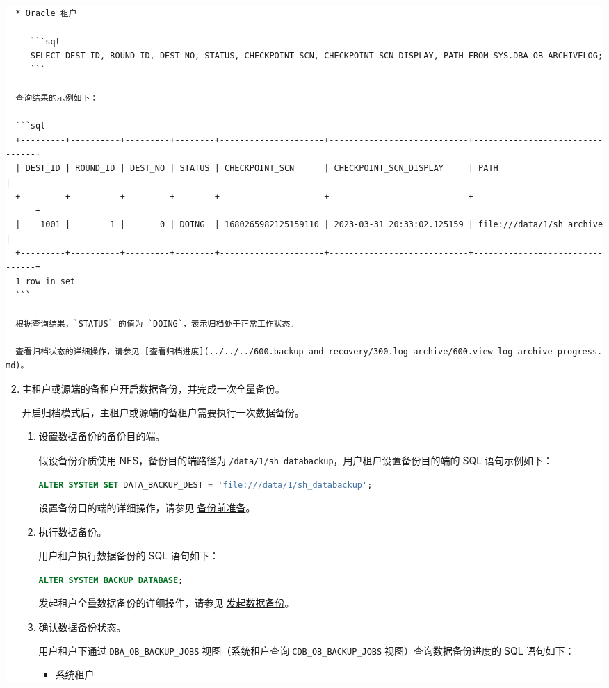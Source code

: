       * Oracle 租户

         ```sql
         SELECT DEST_ID, ROUND_ID, DEST_NO, STATUS, CHECKPOINT_SCN, CHECKPOINT_SCN_DISPLAY, PATH FROM SYS.DBA_OB_ARCHIVELOG;
         ```

      查询结果的示例如下：

      ```sql
      +---------+----------+---------+--------+---------------------+----------------------------+--------------------------------+
      | DEST_ID | ROUND_ID | DEST_NO | STATUS | CHECKPOINT_SCN      | CHECKPOINT_SCN_DISPLAY     | PATH                           |
      +---------+----------+---------+--------+---------------------+----------------------------+--------------------------------+
      |    1001 |        1 |       0 | DOING  | 1680265982125159110 | 2023-03-31 20:33:02.125159 | file:///data/1/sh_archive      |
      +---------+----------+---------+--------+---------------------+----------------------------+--------------------------------+
      1 row in set
      ```

      根据查询结果，`STATUS` 的值为 `DOING`，表示归档处于正常工作状态。

      查看归档状态的详细操作，请参见 [查看归档进度](../../../600.backup-and-recovery/300.log-archive/600.view-log-archive-progress.md)。

2. 主租户或源端的备租户开启数据备份，并完成一次全量备份。

   开启归档模式后，主租户或源端的备租户需要执行一次数据备份。

   1. 设置数据备份的备份目的端。

      假设备份介质使用 NFS，备份目的端路径为 `/data/1/sh_databackup`，用户租户设置备份目的端的 SQL 语句示例如下：

      ```sql
      ALTER SYSTEM SET DATA_BACKUP_DEST = 'file:///data/1/sh_databackup';
      ```

      设置备份目的端的详细操作，请参见 [备份前准备](../../../600.backup-and-recovery/400.data-backup/100.preparation-before-data-backup.md)。

   2. 执行数据备份。

      用户租户执行数据备份的 SQL 语句如下：

      ```sql
      ALTER SYSTEM BACKUP DATABASE;
      ```

      发起租户全量数据备份的详细操作，请参见 [发起数据备份](../../../600.backup-and-recovery/400.data-backup/200.initiate-full-data-backup.md)。

   3. 确认数据备份状态。

      用户租户下通过 `DBA_OB_BACKUP_JOBS` 视图（系统租户查询 `CDB_OB_BACKUP_JOBS` 视图）查询数据备份进度的 SQL 语句如下：

      * 系统租户
